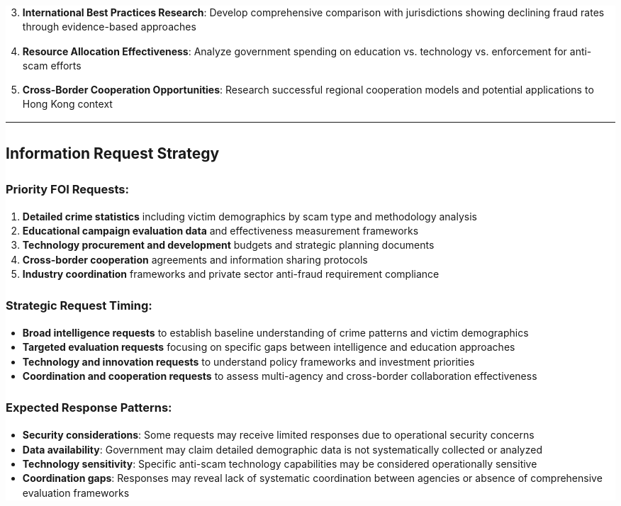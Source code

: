 3. **International Best Practices Research**: Develop comprehensive comparison with jurisdictions showing declining fraud rates through evidence-based approaches

4. **Resource Allocation Effectiveness**: Analyze government spending on education vs. technology vs. enforcement for anti-scam efforts

5. **Cross-Border Cooperation Opportunities**: Research successful regional cooperation models and potential applications to Hong Kong context

---

## Information Request Strategy

### Priority FOI Requests:
1. **Detailed crime statistics** including victim demographics by scam type and methodology analysis
2. **Educational campaign evaluation data** and effectiveness measurement frameworks
3. **Technology procurement and development** budgets and strategic planning documents
4. **Cross-border cooperation** agreements and information sharing protocols
5. **Industry coordination** frameworks and private sector anti-fraud requirement compliance

### Strategic Request Timing:
- **Broad intelligence requests** to establish baseline understanding of crime patterns and victim demographics
- **Targeted evaluation requests** focusing on specific gaps between intelligence and education approaches
- **Technology and innovation requests** to understand policy frameworks and investment priorities
- **Coordination and cooperation requests** to assess multi-agency and cross-border collaboration effectiveness

### Expected Response Patterns:
- **Security considerations**: Some requests may receive limited responses due to operational security concerns
- **Data availability**: Government may claim detailed demographic data is not systematically collected or analyzed
- **Technology sensitivity**: Specific anti-scam technology capabilities may be considered operationally sensitive
- **Coordination gaps**: Responses may reveal lack of systematic coordination between agencies or absence of comprehensive evaluation frameworks